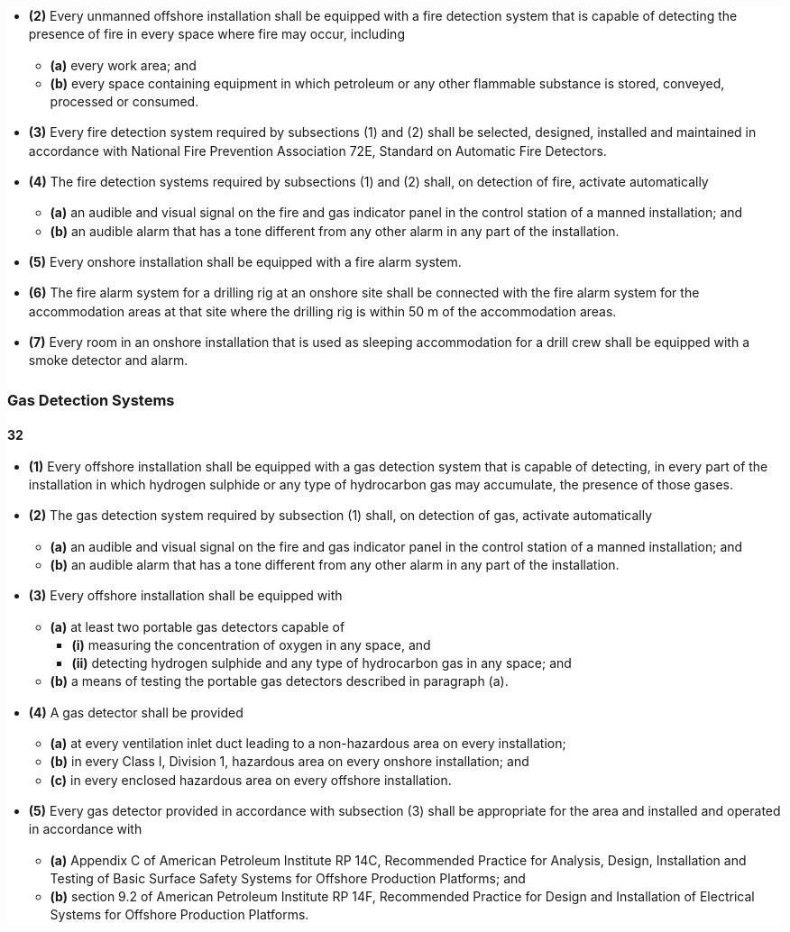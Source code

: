 - **(2)** Every unmanned offshore installation shall be equipped with a fire detection system that is capable of detecting the presence of fire in every space where fire may occur, including
	- **(a)** every work area; and
	- **(b)** every space containing equipment in which petroleum or any other flammable substance is stored, conveyed, processed or consumed.

- **(3)** Every fire detection system required by subsections (1) and (2) shall be selected, designed, installed and maintained in accordance with National Fire Prevention Association 72E, Standard on Automatic Fire Detectors.

- **(4)** The fire detection systems required by subsections (1) and (2) shall, on detection of fire, activate automatically
	- **(a)** an audible and visual signal on the fire and gas indicator panel in the control station of a manned installation; and
	- **(b)** an audible alarm that has a tone different from any other alarm in any part of the installation.

- **(5)** Every onshore installation shall be equipped with a fire alarm system.

- **(6)** The fire alarm system for a drilling rig at an onshore site shall be connected with the fire alarm system for the accommodation areas at that site where the drilling rig is within 50 m of the accommodation areas.

- **(7)** Every room in an onshore installation that is used as sleeping accommodation for a drill crew shall be equipped with a smoke detector and alarm.




### Gas Detection Systems


**32** 

- **(1)** Every offshore installation shall be equipped with a gas detection system that is capable of detecting, in every part of the installation in which hydrogen sulphide or any type of hydrocarbon gas may accumulate, the presence of those gases.

- **(2)** The gas detection system required by subsection (1) shall, on detection of gas, activate automatically
	- **(a)** an audible and visual signal on the fire and gas indicator panel in the control station of a manned installation; and
	- **(b)** an audible alarm that has a tone different from any other alarm in any part of the installation.

- **(3)** Every offshore installation shall be equipped with
	- **(a)** at least two portable gas detectors capable of
		- **(i)** measuring the concentration of oxygen in any space, and
		- **(ii)** detecting hydrogen sulphide and any type of hydrocarbon gas in any space; and
	- **(b)** a means of testing the portable gas detectors described in paragraph (a).

- **(4)** A gas detector shall be provided
	- **(a)** at every ventilation inlet duct leading to a non-hazardous area on every installation;
	- **(b)** in every Class I, Division 1, hazardous area on every onshore installation; and
	- **(c)** in every enclosed hazardous area on every offshore installation.

- **(5)** Every gas detector provided in accordance with subsection (3) shall be appropriate for the area and installed and operated in accordance with
	- **(a)** Appendix C of American Petroleum Institute RP 14C, Recommended Practice for Analysis, Design, Installation and Testing of Basic Surface Safety Systems for Offshore Production Platforms; and
	- **(b)** section 9.2 of American Petroleum Institute RP 14F, Recommended Practice for Design and Installation of Electrical Systems for Offshore Production Platforms.
